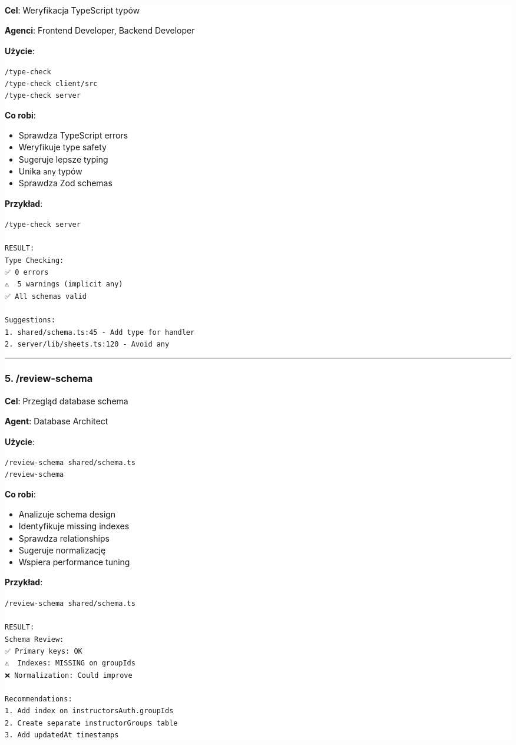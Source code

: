 **Cel**: Weryfikacja TypeScript typów

**Agenci**: Frontend Developer, Backend Developer

**Użycie**:
```bash
/type-check
/type-check client/src
/type-check server
```

**Co robi**:
- Sprawdza TypeScript errors
- Weryfikuje type safety
- Sugeruje lepsze typing
- Unika `any` typów
- Sprawdza Zod schemas

**Przykład**:
```
/type-check server

RESULT:
Type Checking:
✅ 0 errors
⚠️  5 warnings (implicit any)
✅ All schemas valid

Suggestions:
1. shared/schema.ts:45 - Add type for handler
2. server/lib/sheets.ts:120 - Avoid any
```

---

### 5. /review-schema

**Cel**: Przegląd database schema

**Agent**: Database Architect

**Użycie**:
```bash
/review-schema shared/schema.ts
/review-schema
```

**Co robi**:
- Analizuje schema design
- Identyfikuje missing indexes
- Sprawdza relationships
- Sugeruje normalizację
- Wspiera performance tuning

**Przykład**:
```
/review-schema shared/schema.ts

RESULT:
Schema Review:
✅ Primary keys: OK
⚠️  Indexes: MISSING on groupIds
❌ Normalization: Could improve

Recommendations:
1. Add index on instructorsAuth.groupIds
2. Create separate instructorGroups table
3. Add updatedAt timestamps
```
